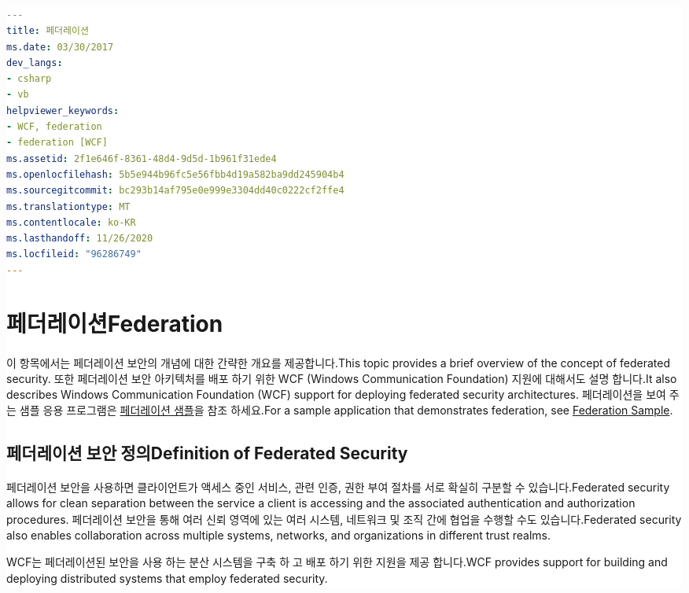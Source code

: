 ```yaml
---
title: 페더레이션
ms.date: 03/30/2017
dev_langs:
- csharp
- vb
helpviewer_keywords:
- WCF, federation
- federation [WCF]
ms.assetid: 2f1e646f-8361-48d4-9d5d-1b961f31ede4
ms.openlocfilehash: 5b5e944b96fc5e56fbb4d19a582ba9dd245904b4
ms.sourcegitcommit: bc293b14af795e0e999e3304dd40c0222cf2ffe4
ms.translationtype: MT
ms.contentlocale: ko-KR
ms.lasthandoff: 11/26/2020
ms.locfileid: "96286749"
---
```

# <a name="federation"></a><span data-ttu-id="42030-102">페더레이션</span><span class="sxs-lookup"><span data-stu-id="42030-102">Federation</span></span>

<span data-ttu-id="42030-103">이 항목에서는 페더레이션 보안의 개념에 대한 간략한 개요를 제공합니다.</span><span class="sxs-lookup"><span data-stu-id="42030-103">This topic provides a brief overview of the concept of federated security.</span></span> <span data-ttu-id="42030-104">또한 페더레이션 보안 아키텍처를 배포 하기 위한 WCF (Windows Communication Foundation) 지원에 대해서도 설명 합니다.</span><span class="sxs-lookup"><span data-stu-id="42030-104">It also describes Windows Communication Foundation (WCF) support for deploying federated security architectures.</span></span> <span data-ttu-id="42030-105">페더레이션을 보여 주는 샘플 응용 프로그램은 [페더레이션 샘플](../samples/federation-sample.md)을 참조 하세요.</span><span class="sxs-lookup"><span data-stu-id="42030-105">For a sample application that demonstrates federation, see [Federation Sample](../samples/federation-sample.md).</span></span>  
  
## <a name="definition-of-federated-security"></a><span data-ttu-id="42030-106">페더레이션 보안 정의</span><span class="sxs-lookup"><span data-stu-id="42030-106">Definition of Federated Security</span></span>  

 <span data-ttu-id="42030-107">페더레이션 보안을 사용하면 클라이언트가 액세스 중인 서비스, 관련 인증, 권한 부여 절차를 서로 확실히 구분할 수 있습니다.</span><span class="sxs-lookup"><span data-stu-id="42030-107">Federated security allows for clean separation between the service a client is accessing and the associated authentication and authorization procedures.</span></span> <span data-ttu-id="42030-108">페더레이션 보안을 통해 여러 신뢰 영역에 있는 여러 시스템, 네트워크 및 조직 간에 협업을 수행할 수도 있습니다.</span><span class="sxs-lookup"><span data-stu-id="42030-108">Federated security also enables collaboration across multiple systems, networks, and organizations in different trust realms.</span></span>  
  
 <span data-ttu-id="42030-109">WCF는 페더레이션된 보안을 사용 하는 분산 시스템을 구축 하 고 배포 하기 위한 지원을 제공 합니다.</span><span class="sxs-lookup"><span data-stu-id="42030-109">WCF provides support for building and deploying distributed systems that employ federated security.</span></span>  
  